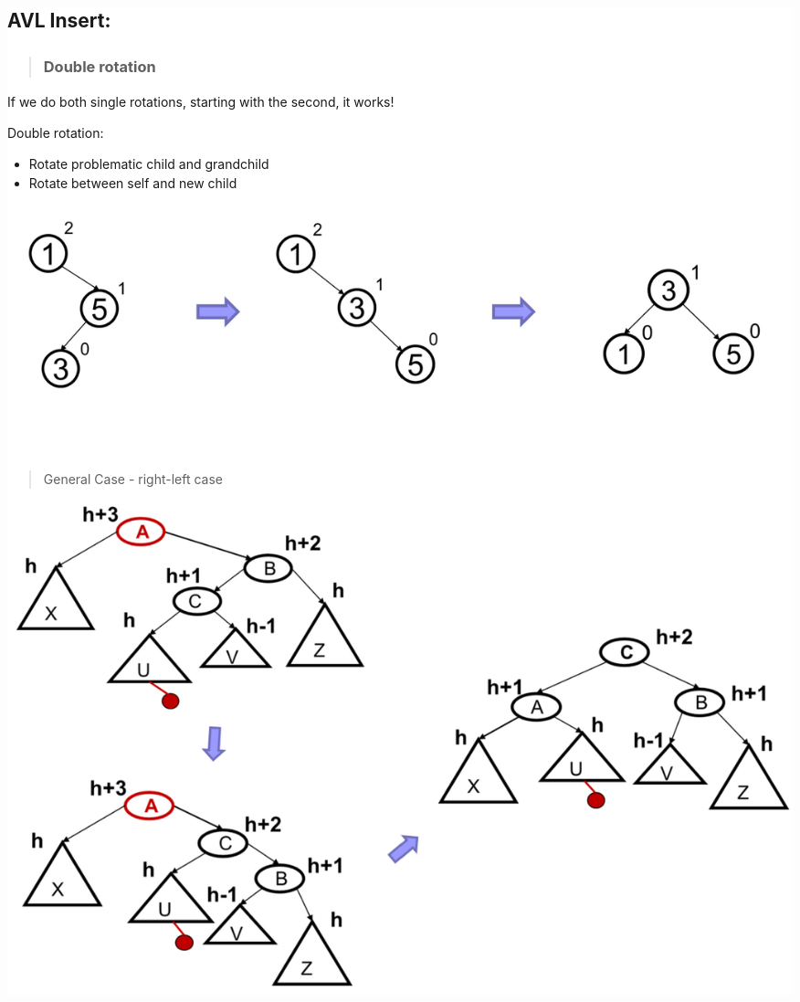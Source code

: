 ## AVL Insert:
> ### Double rotation  

If we do both single rotations, starting with the second, it works! 

Double rotation: 
* Rotate problematic child and grandchild
* Rotate between self and new child

![AVL](images/DoubleRotation3.png)

> General Case - right-left case 

![AVL](images/DoubleRotation4.png)

